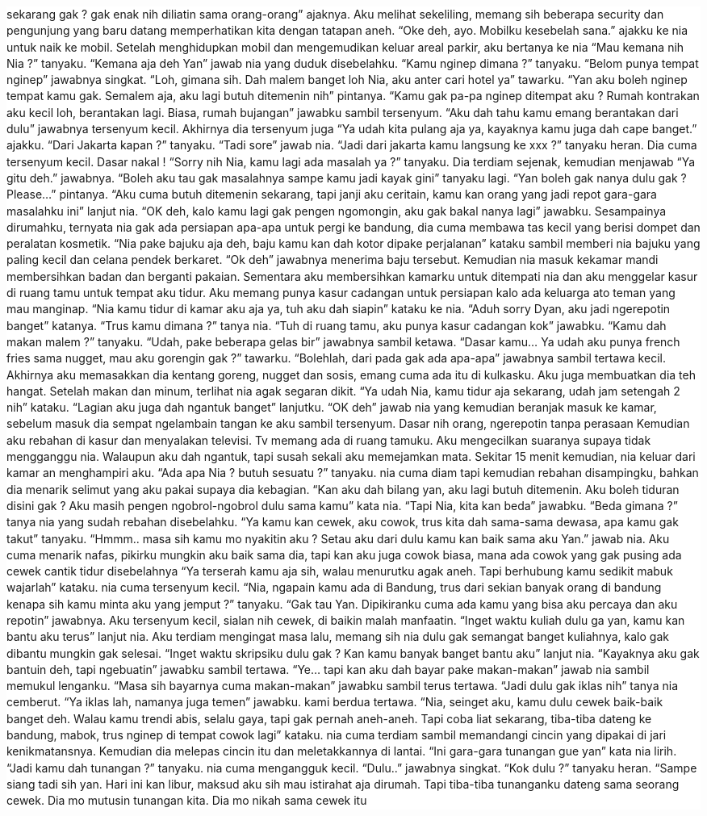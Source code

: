  sekarang gak ? gak enak nih diliatin sama orang-orang” ajaknya. Aku melihat sekeliling, memang sih beberapa security dan pengunjung yang baru datang memperhatikan kita dengan tatapan aneh. “Oke deh, ayo. Mobilku kesebelah sana.” ajakku ke nia untuk naik ke mobil. Setelah menghidupkan mobil dan mengemudikan keluar areal parkir, aku bertanya ke nia “Mau kemana nih Nia ?” tanyaku. “Kemana aja deh Yan” jawab nia yang duduk disebelahku. “Kamu nginep dimana ?” tanyaku. “Belom punya tempat nginep” jawabnya singkat. “Loh, gimana sih. Dah malem banget loh Nia, aku anter cari hotel ya” tawarku. “Yan aku boleh nginep tempat kamu gak. Semalem aja, aku lagi butuh ditemenin nih” pintanya. “Kamu gak pa-pa nginep ditempat aku ? Rumah kontrakan aku kecil loh, berantakan lagi. Biasa, rumah bujangan” jawabku sambil tersenyum. “Aku dah tahu kamu emang berantakan dari dulu” jawabnya tersenyum kecil. Akhirnya dia tersenyum juga “Ya udah kita pulang aja ya, kayaknya kamu juga dah cape banget.” ajakku. “Dari Jakarta kapan ?” tanyaku. “Tadi sore” jawab nia. “Jadi dari jakarta kamu langsung ke xxx ?” tanyaku heran. Dia cuma tersenyum kecil. Dasar nakal ! “Sorry nih Nia, kamu lagi ada masalah ya ?” tanyaku. Dia terdiam sejenak, kemudian menjawab “Ya gitu deh.” jawabnya. “Boleh aku tau gak masalahnya sampe kamu jadi kayak gini” tanyaku lagi. “Yan boleh gak nanya dulu gak ? Please…” pintanya. “Aku cuma butuh ditemenin sekarang, tapi janji aku ceritain, kamu kan orang yang jadi repot gara-gara masalahku ini” lanjut nia. “OK deh, kalo kamu lagi gak pengen ngomongin, aku gak bakal nanya lagi” jawabku. Sesampainya dirumahku, ternyata nia gak ada persiapan apa-apa untuk pergi ke bandung, dia cuma membawa tas kecil yang berisi dompet dan peralatan kosmetik. “Nia pake bajuku aja deh, baju kamu kan dah kotor dipake perjalanan” kataku sambil memberi nia bajuku yang paling kecil dan celana pendek berkaret. “Ok deh” jawabnya menerima baju tersebut. Kemudian nia masuk kekamar mandi membersihkan badan dan berganti pakaian. Sementara aku membersihkan kamarku untuk ditempati nia dan aku menggelar kasur di ruang tamu untuk tempat aku tidur. Aku memang punya kasur cadangan untuk persiapan kalo ada keluarga ato teman yang mau manginap. “Nia kamu tidur di kamar aku aja ya, tuh aku dah siapin” kataku ke nia. “Aduh sorry Dyan, aku jadi ngerepotin banget” katanya. “Trus kamu dimana ?” tanya nia. “Tuh di ruang tamu, aku punya kasur cadangan kok” jawabku. “Kamu dah makan malem ?” tanyaku. “Udah, pake beberapa gelas bir” jawabnya sambil ketawa. “Dasar kamu… Ya udah aku punya french fries sama nugget, mau aku gorengin gak ?” tawarku. “Bolehlah, dari pada gak ada apa-apa” jawabnya sambil tertawa kecil. Akhirnya aku memasakkan dia kentang goreng, nugget dan sosis, emang cuma ada itu di kulkasku. Aku juga membuatkan dia teh hangat. Setelah makan dan minum, terlihat nia agak segaran dikit. “Ya udah Nia, kamu tidur aja sekarang, udah jam setengah 2 nih” kataku. “Lagian aku juga dah ngantuk banget” lanjutku. “OK deh” jawab nia yang kemudian beranjak masuk ke kamar, sebelum masuk dia sempat ngelambain tangan ke aku sambil tersenyum. Dasar nih orang, ngerepotin tanpa perasaan Kemudian aku rebahan di kasur dan menyalakan televisi. Tv memang ada di ruang tamuku. Aku mengecilkan suaranya supaya tidak mengganggu nia. Walaupun aku dah ngantuk, tapi susah sekali aku memejamkan mata. Sekitar 15 menit kemudian, nia keluar dari kamar an menghampiri aku. “Ada apa Nia ? butuh sesuatu ?” tanyaku. nia cuma diam tapi kemudian rebahan disampingku, bahkan dia menarik selimut yang aku pakai supaya dia kebagian. “Kan aku dah bilang yan, aku lagi butuh ditemenin. Aku boleh tiduran disini gak ? Aku masih pengen ngobrol-ngobrol dulu sama kamu” kata nia. “Tapi Nia, kita kan beda” jawabku. “Beda gimana ?” tanya nia yang sudah rebahan disebelahku. “Ya kamu kan cewek, aku cowok, trus kita dah sama-sama dewasa, apa kamu gak takut” tanyaku. “Hmmm.. masa sih kamu mo nyakitin aku ? Setau aku dari dulu kamu kan baik sama aku Yan.” jawab nia. Aku cuma menarik nafas, pikirku mungkin aku baik sama dia, tapi kan aku juga cowok biasa, mana ada cowok yang gak pusing ada cewek cantik tidur disebelahnya “Ya terserah kamu aja sih, walau menurutku agak aneh. Tapi berhubung kamu sedikit mabuk wajarlah” kataku. nia cuma tersenyum kecil. “Nia, ngapain kamu ada di Bandung, trus dari sekian banyak orang di bandung kenapa sih kamu minta aku yang jemput ?” tanyaku. “Gak tau Yan. Dipikiranku cuma ada kamu yang bisa aku percaya dan aku repotin” jawabnya. Aku tersenyum kecil, sialan nih cewek, di baikin malah manfaatin. “Inget waktu kuliah dulu ga yan, kamu kan bantu aku terus” lanjut nia. Aku terdiam mengingat masa lalu, memang sih nia dulu gak semangat banget kuliahnya, kalo gak dibantu mungkin gak selesai. “Inget waktu skripsiku dulu gak ? Kan kamu banyak banget bantu aku” lanjut nia. “Kayaknya aku gak bantuin deh, tapi ngebuatin” jawabku sambil tertawa. “Ye… tapi kan aku dah bayar pake makan-makan” jawab nia sambil memukul lenganku. “Masa sih bayarnya cuma makan-makan” jawabku sambil terus tertawa. “Jadi dulu gak iklas nih” tanya nia cemberut. “Ya iklas lah, namanya juga temen” jawabku. kami berdua tertawa. “Nia, seinget aku, kamu dulu cewek baik-baik banget deh. Walau kamu trendi abis, selalu gaya, tapi gak pernah aneh-aneh. Tapi coba liat sekarang, tiba-tiba dateng ke bandung, mabok, trus nginep di tempat cowok lagi” kataku. nia cuma terdiam sambil memandangi cincin yang dipakai di jari kenikmatansnya. Kemudian dia melepas cincin itu dan meletakkannya di lantai. “Ini gara-gara tunangan gue yan” kata nia lirih. “Jadi kamu dah tunangan ?” tanyaku. nia cuma mengangguk kecil. “Dulu..” jawabnya singkat. “Kok dulu ?” tanyaku heran. “Sampe siang tadi sih yan. Hari ini kan libur, maksud aku sih mau istirahat aja dirumah. Tapi tiba-tiba tunanganku dateng sama seorang cewek. Dia mo mutusin tunangan kita. Dia mo nikah sama cewek itu